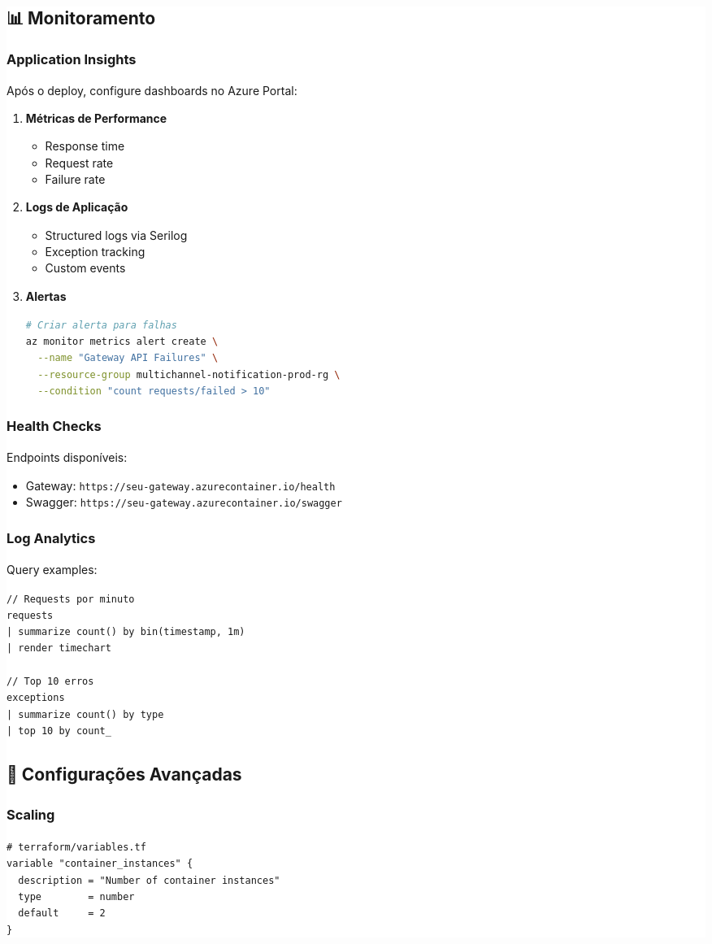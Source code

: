 ## 📊 Monitoramento

### Application Insights

Após o deploy, configure dashboards no Azure Portal:

1. **Métricas de Performance**
   - Response time
   - Request rate
   - Failure rate

2. **Logs de Aplicação**
   - Structured logs via Serilog
   - Exception tracking
   - Custom events

3. **Alertas**
   ```bash
   # Criar alerta para falhas
   az monitor metrics alert create \
     --name "Gateway API Failures" \
     --resource-group multichannel-notification-prod-rg \
     --condition "count requests/failed > 10"
   ```

### Health Checks

Endpoints disponíveis:
- Gateway: `https://seu-gateway.azurecontainer.io/health`
- Swagger: `https://seu-gateway.azurecontainer.io/swagger`

### Log Analytics

Query examples:
```kusto
// Requests por minuto
requests
| summarize count() by bin(timestamp, 1m)
| render timechart

// Top 10 erros
exceptions
| summarize count() by type
| top 10 by count_
```

## 🔧 Configurações Avançadas

### Scaling

```hcl
# terraform/variables.tf
variable "container_instances" {
  description = "Number of container instances"
  type        = number
  default     = 2
}
```
